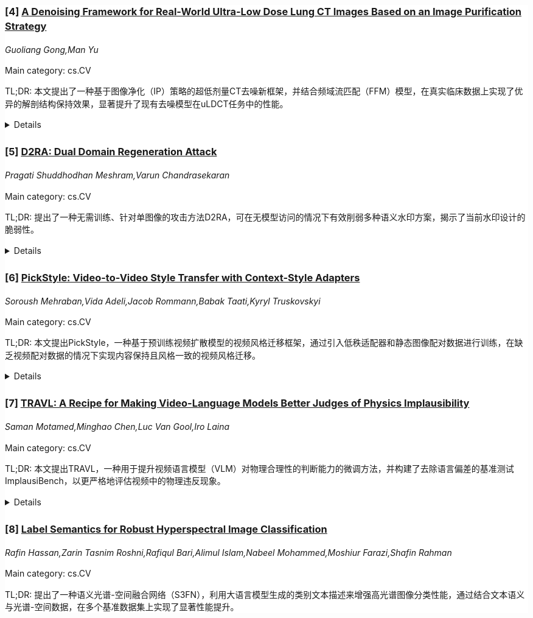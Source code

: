 
### [4] [A Denoising Framework for Real-World Ultra-Low Dose Lung CT Images Based on an Image Purification Strategy](https://arxiv.org/abs/2510.07492)
*Guoliang Gong,Man Yu*

Main category: cs.CV

TL;DR: 本文提出了一种基于图像净化（IP）策略的超低剂量CT去噪新框架，并结合频域流匹配（FFM）模型，在真实临床数据上实现了优异的解剖结构保持效果，显著提升了现有去噪模型在uLDCT任务中的性能。


<details><summary>Details</summary></details>


### [5] [D2RA: Dual Domain Regeneration Attack](https://arxiv.org/abs/2510.07538)
*Pragati Shuddhodhan Meshram,Varun Chandrasekaran*

Main category: cs.CV

TL;DR: 提出了一种无需训练、针对单图像的攻击方法D2RA，可在无模型访问的情况下有效削弱多种语义水印方案，揭示了当前水印设计的脆弱性。


<details><summary>Details</summary></details>


### [6] [PickStyle: Video-to-Video Style Transfer with Context-Style Adapters](https://arxiv.org/abs/2510.07546)
*Soroush Mehraban,Vida Adeli,Jacob Rommann,Babak Taati,Kyryl Truskovskyi*

Main category: cs.CV

TL;DR: 本文提出PickStyle，一种基于预训练视频扩散模型的视频风格迁移框架，通过引入低秩适配器和静态图像配对数据进行训练，在缺乏视频配对数据的情况下实现内容保持且风格一致的视频风格迁移。


<details><summary>Details</summary></details>


### [7] [TRAVL: A Recipe for Making Video-Language Models Better Judges of Physics Implausibility](https://arxiv.org/abs/2510.07550)
*Saman Motamed,Minghao Chen,Luc Van Gool,Iro Laina*

Main category: cs.CV

TL;DR: 本文提出TRAVL，一种用于提升视频语言模型（VLM）对物理合理性的判断能力的微调方法，并构建了去除语言偏差的基准测试ImplausiBench，以更严格地评估视频中的物理违反现象。


<details><summary>Details</summary></details>


### [8] [Label Semantics for Robust Hyperspectral Image Classification](https://arxiv.org/abs/2510.07556)
*Rafin Hassan,Zarin Tasnim Roshni,Rafiqul Bari,Alimul Islam,Nabeel Mohammed,Moshiur Farazi,Shafin Rahman*

Main category: cs.CV

TL;DR: 提出了一种语义光谱-空间融合网络（S3FN），利用大语言模型生成的类别文本描述来增强高光谱图像分类性能，通过结合文本语义与光谱-空间数据，在多个基准数据集上实现了显著性能提升。

